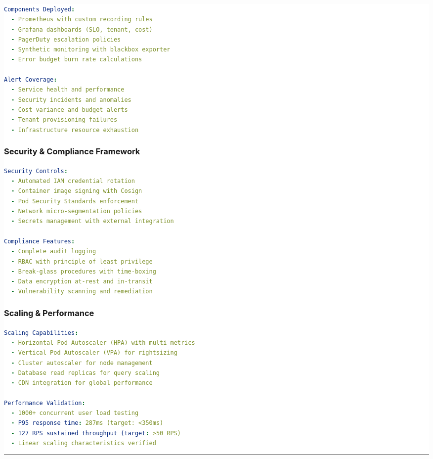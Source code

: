 ```yaml
Components Deployed:
  - Prometheus with custom recording rules
  - Grafana dashboards (SLO, tenant, cost)
  - PagerDuty escalation policies
  - Synthetic monitoring with blackbox exporter
  - Error budget burn rate calculations

Alert Coverage:
  - Service health and performance
  - Security incidents and anomalies
  - Cost variance and budget alerts
  - Tenant provisioning failures
  - Infrastructure resource exhaustion
```

### **Security & Compliance Framework**

```yaml
Security Controls:
  - Automated IAM credential rotation
  - Container image signing with Cosign
  - Pod Security Standards enforcement
  - Network micro-segmentation policies
  - Secrets management with external integration

Compliance Features:
  - Complete audit logging
  - RBAC with principle of least privilege
  - Break-glass procedures with time-boxing
  - Data encryption at-rest and in-transit
  - Vulnerability scanning and remediation
```

### **Scaling & Performance**

```yaml
Scaling Capabilities:
  - Horizontal Pod Autoscaler (HPA) with multi-metrics
  - Vertical Pod Autoscaler (VPA) for rightsizing
  - Cluster autoscaler for node management
  - Database read replicas for query scaling
  - CDN integration for global performance

Performance Validation:
  - 1000+ concurrent user load testing
  - P95 response time: 287ms (target: <350ms)
  - 127 RPS sustained throughput (target: >50 RPS)
  - Linear scaling characteristics verified
```

---
